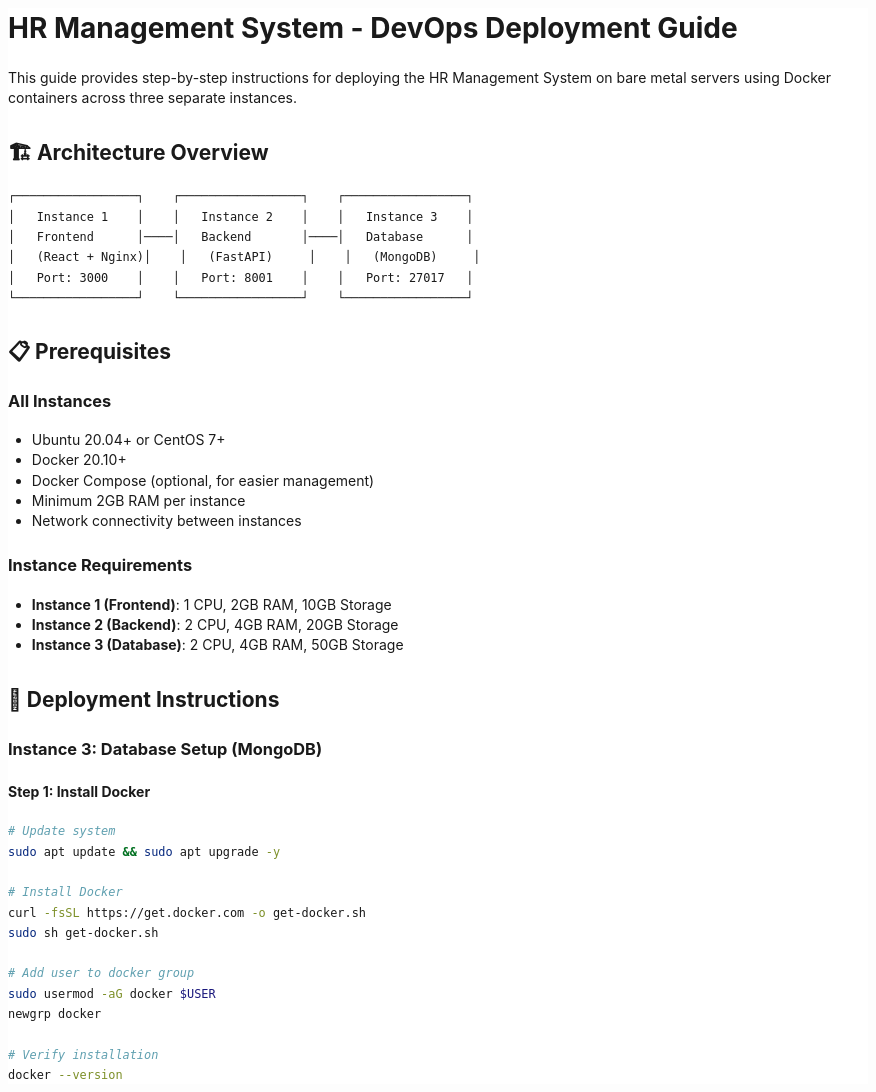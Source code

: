 # HR Management System - DevOps Deployment Guide

This guide provides step-by-step instructions for deploying the HR Management System on bare metal servers using Docker containers across three separate instances.

## 🏗️ Architecture Overview

```
┌─────────────────┐    ┌─────────────────┐    ┌─────────────────┐
│   Instance 1    │    │   Instance 2    │    │   Instance 3    │
│   Frontend      │────│   Backend       │────│   Database      │
│   (React + Nginx)│    │   (FastAPI)     │    │   (MongoDB)     │
│   Port: 3000    │    │   Port: 8001    │    │   Port: 27017   │
└─────────────────┘    └─────────────────┘    └─────────────────┘
```

## 📋 Prerequisites

### All Instances
- Ubuntu 20.04+ or CentOS 7+
- Docker 20.10+
- Docker Compose (optional, for easier management)
- Minimum 2GB RAM per instance
- Network connectivity between instances

### Instance Requirements
- **Instance 1 (Frontend)**: 1 CPU, 2GB RAM, 10GB Storage
- **Instance 2 (Backend)**: 2 CPU, 4GB RAM, 20GB Storage  
- **Instance 3 (Database)**: 2 CPU, 4GB RAM, 50GB Storage

## 🚀 Deployment Instructions

### Instance 3: Database Setup (MongoDB)

#### Step 1: Install Docker
```bash
# Update system
sudo apt update && sudo apt upgrade -y

# Install Docker
curl -fsSL https://get.docker.com -o get-docker.sh
sudo sh get-docker.sh

# Add user to docker group
sudo usermod -aG docker $USER
newgrp docker

# Verify installation
docker --version
```

